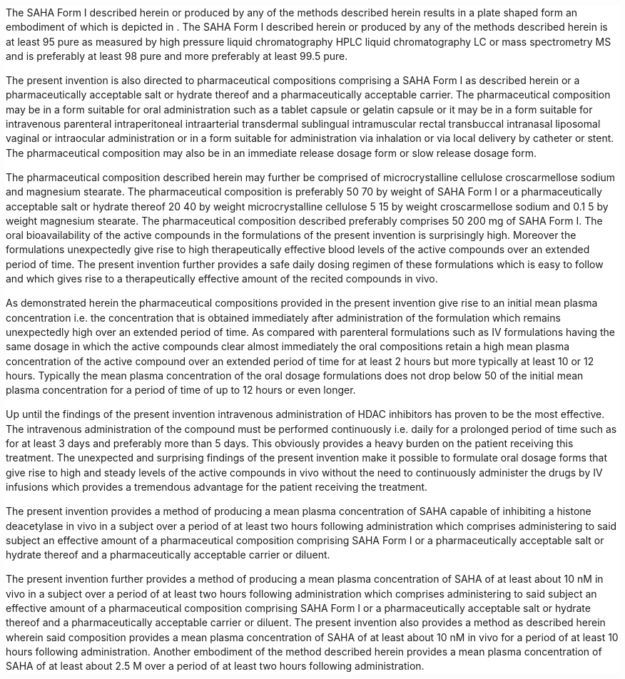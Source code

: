 The SAHA Form I described herein or produced by any of the methods described herein results in a plate shaped form an embodiment of which is depicted in . The SAHA Form I described herein or produced by any of the methods described herein is at least 95 pure as measured by high pressure liquid chromatography HPLC liquid chromatography LC or mass spectrometry MS and is preferably at least 98 pure and more preferably at least 99.5 pure.

The present invention is also directed to pharmaceutical compositions comprising a SAHA Form I as described herein or a pharmaceutically acceptable salt or hydrate thereof and a pharmaceutically acceptable carrier. The pharmaceutical composition may be in a form suitable for oral administration such as a tablet capsule or gelatin capsule or it may be in a form suitable for intravenous parenteral intraperitoneal intraarterial transdermal sublingual intramuscular rectal transbuccal intranasal liposomal vaginal or intraocular administration or in a form suitable for administration via inhalation or via local delivery by catheter or stent. The pharmaceutical composition may also be in an immediate release dosage form or slow release dosage form.

The pharmaceutical composition described herein may further be comprised of microcrystalline cellulose croscarmellose sodium and magnesium stearate. The pharmaceutical composition is preferably 50 70 by weight of SAHA Form I or a pharmaceutically acceptable salt or hydrate thereof 20 40 by weight microcrystalline cellulose 5 15 by weight croscarmellose sodium and 0.1 5 by weight magnesium stearate. The pharmaceutical composition described preferably comprises 50 200 mg of SAHA Form I. The oral bioavailability of the active compounds in the formulations of the present invention is surprisingly high. Moreover the formulations unexpectedly give rise to high therapeutically effective blood levels of the active compounds over an extended period of time. The present invention further provides a safe daily dosing regimen of these formulations which is easy to follow and which gives rise to a therapeutically effective amount of the recited compounds in vivo.

As demonstrated herein the pharmaceutical compositions provided in the present invention give rise to an initial mean plasma concentration i.e. the concentration that is obtained immediately after administration of the formulation which remains unexpectedly high over an extended period of time. As compared with parenteral formulations such as IV formulations having the same dosage in which the active compounds clear almost immediately the oral compositions retain a high mean plasma concentration of the active compound over an extended period of time for at least 2 hours but more typically at least 10 or 12 hours. Typically the mean plasma concentration of the oral dosage formulations does not drop below 50 of the initial mean plasma concentration for a period of time of up to 12 hours or even longer.

Up until the findings of the present invention intravenous administration of HDAC inhibitors has proven to be the most effective. The intravenous administration of the compound must be performed continuously i.e. daily for a prolonged period of time such as for at least 3 days and preferably more than 5 days. This obviously provides a heavy burden on the patient receiving this treatment. The unexpected and surprising findings of the present invention make it possible to formulate oral dosage forms that give rise to high and steady levels of the active compounds in vivo without the need to continuously administer the drugs by IV infusions which provides a tremendous advantage for the patient receiving the treatment.

The present invention provides a method of producing a mean plasma concentration of SAHA capable of inhibiting a histone deacetylase in vivo in a subject over a period of at least two hours following administration which comprises administering to said subject an effective amount of a pharmaceutical composition comprising SAHA Form I or a pharmaceutically acceptable salt or hydrate thereof and a pharmaceutically acceptable carrier or diluent.

The present invention further provides a method of producing a mean plasma concentration of SAHA of at least about 10 nM in vivo in a subject over a period of at least two hours following administration which comprises administering to said subject an effective amount of a pharmaceutical composition comprising SAHA Form I or a pharmaceutically acceptable salt or hydrate thereof and a pharmaceutically acceptable carrier or diluent. The present invention also provides a method as described herein wherein said composition provides a mean plasma concentration of SAHA of at least about 10 nM in vivo for a period of at least 10 hours following administration. Another embodiment of the method described herein provides a mean plasma concentration of SAHA of at least about 2.5 M over a period of at least two hours following administration.
